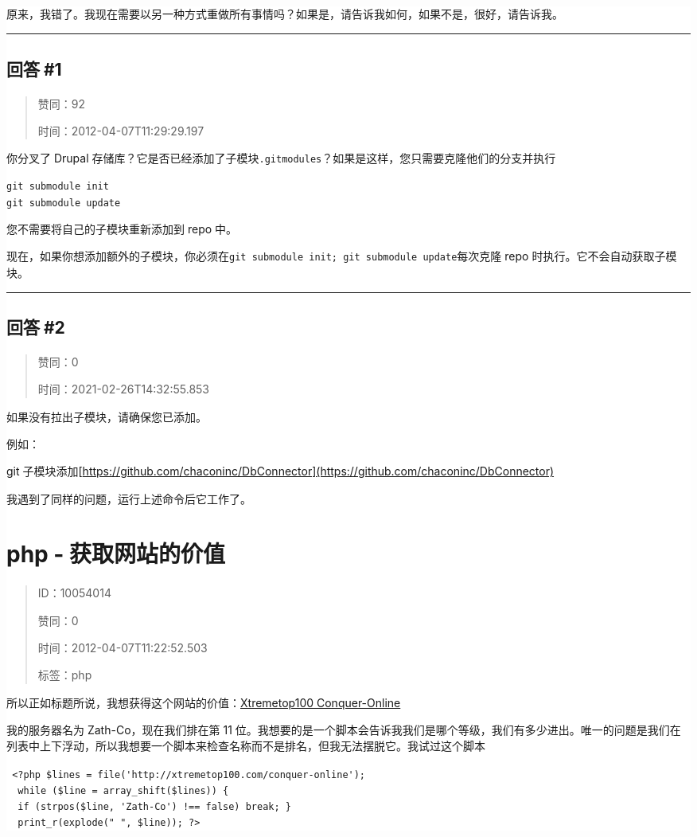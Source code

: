 原来，我错了。我现在需要以另一种方式重做所有事情吗？如果是，请告诉我如何，如果不是，很好，请告诉我。

* * *

## 回答 #1

> 赞同：92
> 
> 时间：2012-04-07T11:29:29.197

你分叉了 Drupal 存储库？它是否已经添加了子模块`.gitmodules`？如果是这样，您只需要克隆他们的分支并执行

```
git submodule init
git submodule update 
```

您不需要将自己的子模块重新添加到 repo 中。

现在，如果你想添加额外的子模块，你必须在`git submodule init; git submodule update`每次克隆 repo 时执行。它不会自动获取子模块。

* * *

## 回答 #2

> 赞同：0
> 
> 时间：2021-02-26T14:32:55.853

如果没有拉出子模块，请确保您已添加。

例如：

git 子模块添加[https://github.com/chaconinc/DbConnector](https://github.com/chaconinc/DbConnector)

我遇到了同样的问题，运行上述命令后它工作了。

# php - 获取网站的价值

> ID：10054014
> 
> 赞同：0
> 
> 时间：2012-04-07T11:22:52.503
> 
> 标签：php

所以正如标题所说，我想获得这个网站的价值：[Xtremetop100 Conquer-Online](http://xtremetop100.com/conquer-online)

我的服务器名为 Zath-Co，现在我们排在第 11 位。我想要的是一个脚本会告诉我我们是哪个等级，我们有多少进出。唯一的问题是我们在列表中上下浮动，所以我想要一个脚本来检查名称而不是排名，但我无法摆脱它。我试过这个脚本

```
 <?php $lines = file('http://xtremetop100.com/conquer-online');
  while ($line = array_shift($lines)) {
  if (strpos($line, 'Zath-Co') !== false) break; }
  print_r(explode(" ", $line)); ?> 
```
